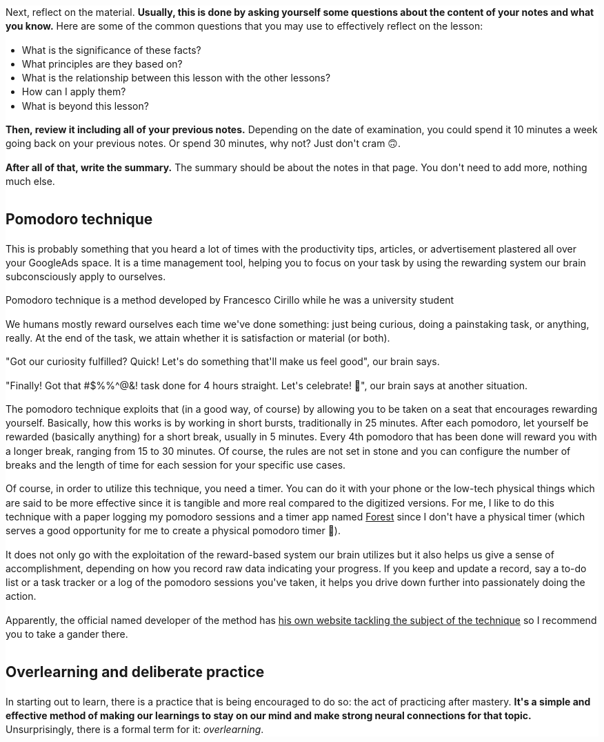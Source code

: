 Next, reflect on the material. **Usually, this is done by asking yourself some questions about the content of your notes and what you know.** Here are some of the common questions that you may use to effectively reflect on the lesson:

- What is the significance of these facts?
- What principles are they based on?
- What is the relationship between this lesson with the other lessons?
- How can I apply them?
- What is beyond this lesson?

**Then, review it including all of your previous notes.** Depending on the date of examination, you could spend it 10 minutes a week going back on your previous notes. Or spend 30 minutes, why not? Just don't cram 🙃.

**After all of that, write the summary.** The summary should be about the notes in that page. You don't need to add more, nothing much else.

## Pomodoro technique
This is probably something that you heard a lot of times with the productivity tips, articles, or advertisement plastered all over your GoogleAds space. It is a time management tool, helping you to focus on your task by using the rewarding system our brain subconsciously apply to ourselves. 

Pomodoro technique is a method developed by Francesco Cirillo while he was a university student 

We humans mostly reward ourselves each time we've done something: just being curious, doing a painstaking task, or anything, really. At the end of the task, we attain whether it is satisfaction or material (or both).

"Got our curiosity fulfilled? Quick! Let's do something that'll make us feel good", our brain says.

"Finally! Got that #$%%^@&! task done for 4 hours straight. Let's celebrate! 🎉", our brain says at another situation.

The pomodoro technique exploits that (in a good way, of course) by allowing you to be taken on a seat that encourages rewarding yourself. Basically, how this works is by working in short bursts, traditionally in 25 minutes. After each pomodoro, let yourself be rewarded (basically anything) for a short break, usually in 5 minutes. Every 4th pomodoro that has been done will reward you with a longer break, ranging from 15 to 30 minutes. Of course, the rules are not set in stone and you can configure the number of breaks and the length of time for each session for your specific use cases.

Of course, in order to utilize this technique, you need a timer. You can do it with your phone or the low-tech physical things which are said to be more effective since it is tangible and more real compared to the digitized versions. For me, I like to do this technique with a paper logging my pomodoro sessions and a timer app named [Forest](https://www.forestapp.cc/) since I don't have a physical timer (which serves a good opportunity for me to create a physical pomodoro timer 🙂).

It does not only go with the exploitation of the reward-based system our brain utilizes but it also helps us give a sense of accomplishment, depending on how you record raw data indicating your progress. If you keep and update a record, say a to-do list or a task tracker or a log of the pomodoro sessions you've taken, it helps you drive down further into passionately doing the action.

Apparently, the official named developer of the method has [his own website tackling the subject of the technique](https://francescocirillo.com/pages/pomodoro-technique) so I recommend you to take a gander there.

## Overlearning and deliberate practice
In starting out to learn, there is a practice that is being encouraged to do so: the act of practicing after mastery. **It's a simple and effective method of making our learnings to stay on our mind and make strong neural connections for that topic.** Unsurprisingly, there is a formal term for it: *overlearning*.
